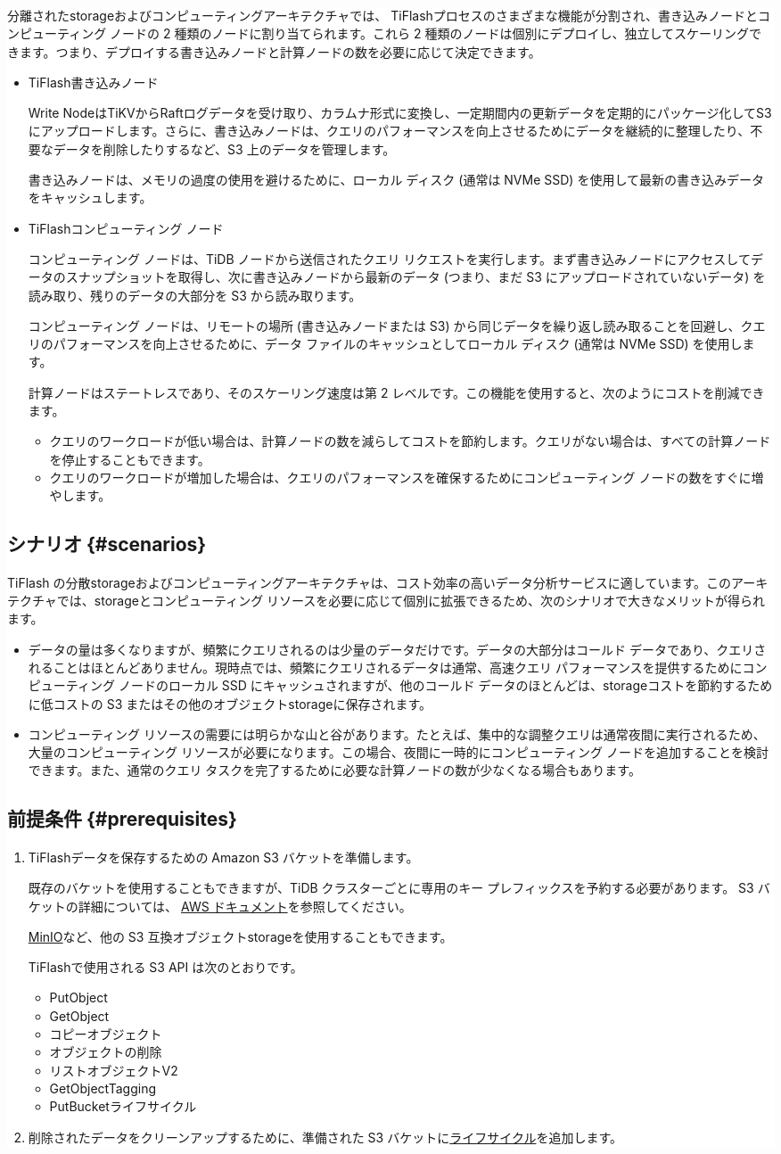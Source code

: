 分離されたstorageおよびコンピューティングアーキテクチャでは、 TiFlashプロセスのさまざまな機能が分割され、書き込みノードとコンピューティング ノードの 2 種類のノードに割り当てられます。これら 2 種類のノードは個別にデプロイし、独立してスケーリングできます。つまり、デプロイする書き込みノードと計算ノードの数を必要に応じて決定できます。

-   TiFlash書き込みノード

    Write NodeはTiKVからRaftログデータを受け取り、カラムナ形式に変換し、一定期間内の更新データを定期的にパッケージ化してS3にアップロードします。さらに、書き込みノードは、クエリのパフォーマンスを向上させるためにデータを継続的に整理したり、不要なデータを削除したりするなど、S3 上のデータを管理します。

    書き込みノードは、メモリの過度の使用を避けるために、ローカル ディスク (通常は NVMe SSD) を使用して最新の書き込みデータをキャッシュします。

-   TiFlashコンピューティング ノード

    コンピューティング ノードは、TiDB ノードから送信されたクエリ リクエストを実行します。まず書き込みノードにアクセスしてデータのスナップショットを取得し、次に書き込みノードから最新のデータ (つまり、まだ S3 にアップロードされていないデータ) を読み取り、残りのデータの大部分を S3 から読み取ります。

    コンピューティング ノードは、リモートの場所 (書き込みノードまたは S3) から同じデータを繰り返し読み取ることを回避し、クエリのパフォーマンスを向上させるために、データ ファイルのキャッシュとしてローカル ディスク (通常は NVMe SSD) を使用します。

    計算ノードはステートレスであり、そのスケーリング速度は第 2 レベルです。この機能を使用すると、次のようにコストを削減できます。

    -   クエリのワークロードが低い場合は、計算ノードの数を減らしてコストを節約します。クエリがない場合は、すべての計算ノードを停止することもできます。
    -   クエリのワークロードが増加した場合は、クエリのパフォーマンスを確保するためにコンピューティング ノードの数をすぐに増やします。

## シナリオ {#scenarios}

TiFlash の分散storageおよびコンピューティングアーキテクチャは、コスト効率の高いデータ分析サービスに適しています。このアーキテクチャでは、storageとコンピューティング リソースを必要に応じて個別に拡張できるため、次のシナリオで大きなメリットが得られます。

-   データの量は多くなりますが、頻繁にクエリされるのは少量のデータだけです。データの大部分はコールド データであり、クエリされることはほとんどありません。現時点では、頻繁にクエリされるデータは通常、高速クエリ パフォーマンスを提供するためにコンピューティング ノードのローカル SSD にキャッシュされますが、他のコールド データのほとんどは、storageコストを節約するために低コストの S3 またはその他のオブジェクトstorageに保存されます。

-   コンピューティング リソースの需要には明らかな山と谷があります。たとえば、集中的な調整クエリは通常夜間に実行されるため、大量のコンピューティング リソースが必要になります。この場合、夜間に一時的にコンピューティング ノードを追加することを検討できます。また、通常のクエリ タスクを完了するために必要な計算ノードの数が少なくなる場合もあります。

## 前提条件 {#prerequisites}

1.  TiFlashデータを保存するための Amazon S3 バケットを準備します。

    既存のバケットを使用することもできますが、TiDB クラスターごとに専用のキー プレフィックスを予約する必要があります。 S3 バケットの詳細については、 [<a href="https://docs.aws.amazon.com/en_us/AmazonS3/latest/userguide/creating-buckets-s3.html">AWS ドキュメント</a>](https://docs.aws.amazon.com/en_us/AmazonS3/latest/userguide/creating-buckets-s3.html)を参照してください。

    [<a href="https://min.io/">MinIO</a>](https://min.io/)など、他の S3 互換オブジェクトstorageを使用することもできます。

    TiFlashで使用される S3 API は次のとおりです。

    -   PutObject
    -   GetObject
    -   コピーオブジェクト
    -   オブジェクトの削除
    -   リストオブジェクトV2
    -   GetObjectTagging
    -   PutBucketライフサイクル

2.  削除されたデータをクリーンアップするために、準備された S3 バケットに[<a href="https://docs.aws.amazon.com/AmazonS3/latest/userguide/object-lifecycle-mgmt.html">ライフサイクル</a>](https://docs.aws.amazon.com/AmazonS3/latest/userguide/object-lifecycle-mgmt.html)を追加します。
